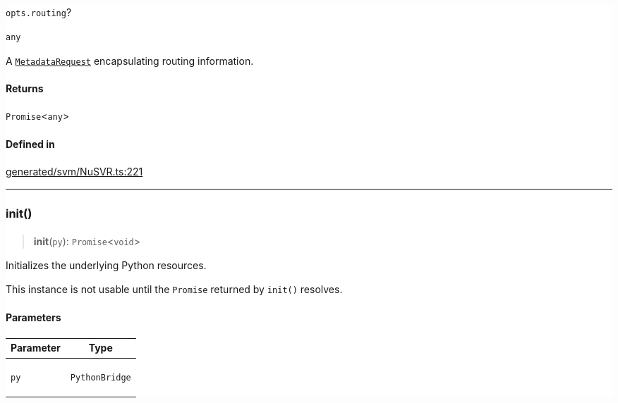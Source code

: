 `opts.routing`?

</td>
<td>

`any`

</td>
<td>

A [`MetadataRequest`](https://scikit-learn.org/stable/modules/generated/sklearn.utils.metadata_routing.MetadataRequest.html#sklearn.utils.metadata_routing.MetadataRequest "sklearn.utils.metadata_routing.MetadataRequest") encapsulating routing information.

</td>
</tr>
</tbody>
</table>

#### Returns

`Promise`\<`any`\>

#### Defined in

[generated/svm/NuSVR.ts:221](https://github.com/transitive-bullshit/scikit-learn-ts/blob/d136d90c5cb653f22204ec450ae61706606a5b96/packages/sklearn/src/generated/svm/NuSVR.ts#L221)

***

### init()

> **init**(`py`): `Promise`\<`void`\>

Initializes the underlying Python resources.

This instance is not usable until the `Promise` returned by `init()` resolves.

#### Parameters

<table>
<thead>
<tr>
<th>Parameter</th>
<th>Type</th>
</tr>
</thead>
<tbody>
<tr>
<td>

`py`

</td>
<td>

`PythonBridge`
